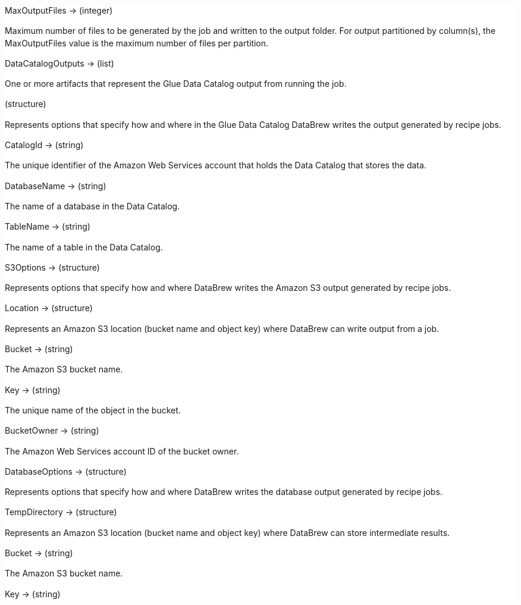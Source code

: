 MaxOutputFiles -> (integer)

Maximum number of files to be generated by the job and written to the output folder. For output partitioned by column(s), the MaxOutputFiles value is the maximum number of files per partition.

DataCatalogOutputs -> (list)

One or more artifacts that represent the Glue Data Catalog output from running the job.

(structure)

Represents options that specify how and where in the Glue Data Catalog DataBrew writes the output generated by recipe jobs.

CatalogId -> (string)

The unique identifier of the Amazon Web Services account that holds the Data Catalog that stores the data.

DatabaseName -> (string)

The name of a database in the Data Catalog.

TableName -> (string)

The name of a table in the Data Catalog.

S3Options -> (structure)

Represents options that specify how and where DataBrew writes the Amazon S3 output generated by recipe jobs.

Location -> (structure)

Represents an Amazon S3 location (bucket name and object key) where DataBrew can write output from a job.

Bucket -> (string)

The Amazon S3 bucket name.

Key -> (string)

The unique name of the object in the bucket.

BucketOwner -> (string)

The Amazon Web Services account ID of the bucket owner.

DatabaseOptions -> (structure)

Represents options that specify how and where DataBrew writes the database output generated by recipe jobs.

TempDirectory -> (structure)

Represents an Amazon S3 location (bucket name and object key) where DataBrew can store intermediate results.

Bucket -> (string)

The Amazon S3 bucket name.

Key -> (string)
